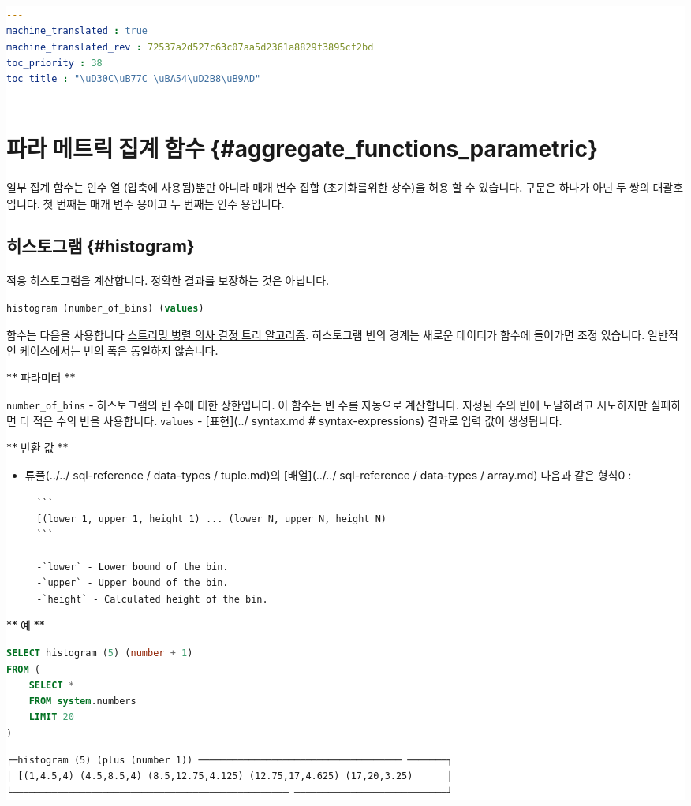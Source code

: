 ```yaml
---
machine_translated : true
machine_translated_rev : 72537a2d527c63c07aa5d2361a8829f3895cf2bd
toc_priority : 38
toc_title : "\uD30C\uB77C \uBA54\uD2B8\uB9AD"
---
```


# 파라 메트릭 집계 함수 {#aggregate_functions_parametric}

일부 집계 함수는 인수 열 (압축에 사용됨)뿐만 아니라 매개 변수 집합 (초기화를위한 상수)을 허용 할 수 있습니다. 구문은 하나가 아닌 두 쌍의 대괄호입니다. 첫 번째는 매개 변수 용이고 두 번째는 인수 용입니다.

## 히스토그램 {#histogram}

적응 히스토그램을 계산합니다. 정확한 결과를 보장하는 것은 아닙니다.

```sql
histogram (number_of_bins) (values)
```

함수는 다음을 사용합니다 [스트리밍 병렬 의사 결정 트리 알고리즘](http://jmlr.org/papers/volume11/ben-haim10a/ben-haim10a.pdf). 히스토그램 빈의 경계는 새로운 데이터가 함수에 들어가면 조정 있습니다. 일반적인 케이스에서는 빈의 폭은 동일하지 않습니다.

** 파라미터 **

`number_of_bins` - 히스토그램의 빈 수에 대한 상한입니다. 이 함수는 빈 수를 자동으로 계산합니다. 지정된 수의 빈에 도달하려고 시도하지만 실패하면 더 적은 수의 빈을 사용합니다.
`values` - [표현](../ syntax.md # syntax-expressions) 결과로 입력 값이 생성됩니다.

** 반환 값 **

- 튜플(../../ sql-reference / data-types / tuple.md)의 [배열](../../ sql-reference / data-types / array.md) 다음과 같은 형식0 :

        ```
        [(lower_1, upper_1, height_1) ... (lower_N, upper_N, height_N)
        ```

        -`lower` - Lower bound of the bin.
        -`upper` - Upper bound of the bin.
        -`height` - Calculated height of the bin.

** 예 **

```sql
SELECT histogram (5) (number + 1)
FROM (
    SELECT *
    FROM system.numbers
    LIMIT 20
)
```

```text
┌─histogram (5) (plus (number 1)) ──────────────────────────────────── ───────┐
│ [(1,4.5,4) (4.5,8.5,4) (8.5,12.75,4.125) (12.75,17,4.625) (17,20,3.25)      │
└───────────────────────────────────────────────── ───────────────────────────┘
```
